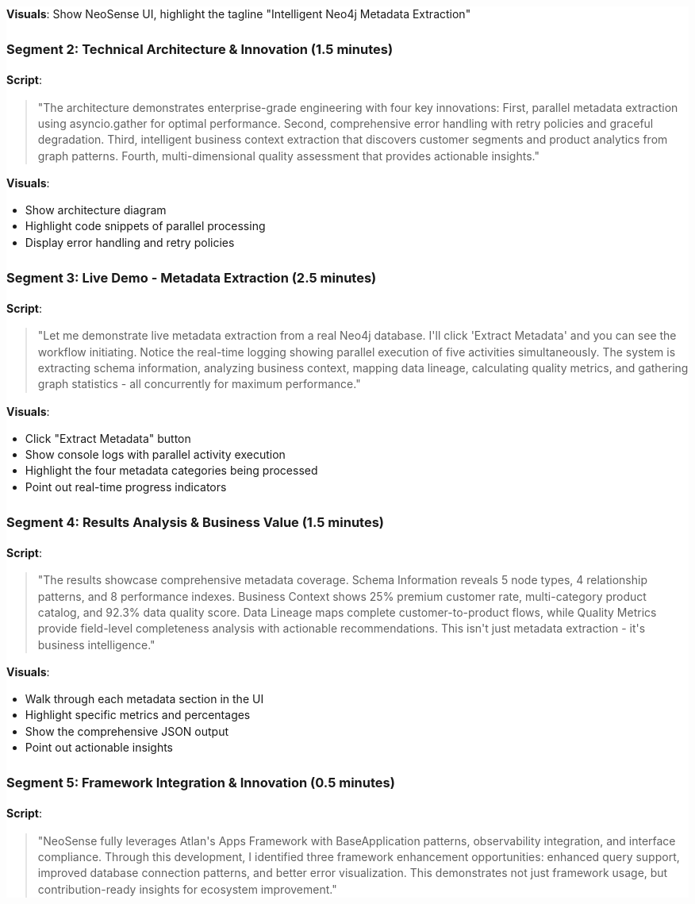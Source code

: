 **Visuals**: Show NeoSense UI, highlight the tagline "Intelligent Neo4j Metadata Extraction"

### **Segment 2: Technical Architecture & Innovation** (1.5 minutes)
**Script**:
> "The architecture demonstrates enterprise-grade engineering with four key innovations: First, parallel metadata extraction using asyncio.gather for optimal performance. Second, comprehensive error handling with retry policies and graceful degradation. Third, intelligent business context extraction that discovers customer segments and product analytics from graph patterns. Fourth, multi-dimensional quality assessment that provides actionable insights."

**Visuals**: 
- Show architecture diagram
- Highlight code snippets of parallel processing
- Display error handling and retry policies

### **Segment 3: Live Demo - Metadata Extraction** (2.5 minutes)
**Script**:
> "Let me demonstrate live metadata extraction from a real Neo4j database. I'll click 'Extract Metadata' and you can see the workflow initiating. Notice the real-time logging showing parallel execution of five activities simultaneously. The system is extracting schema information, analyzing business context, mapping data lineage, calculating quality metrics, and gathering graph statistics - all concurrently for maximum performance."

**Visuals**:
- Click "Extract Metadata" button
- Show console logs with parallel activity execution
- Highlight the four metadata categories being processed
- Point out real-time progress indicators

### **Segment 4: Results Analysis & Business Value** (1.5 minutes)
**Script**:
> "The results showcase comprehensive metadata coverage. Schema Information reveals 5 node types, 4 relationship patterns, and 8 performance indexes. Business Context shows 25% premium customer rate, multi-category product catalog, and 92.3% data quality score. Data Lineage maps complete customer-to-product flows, while Quality Metrics provide field-level completeness analysis with actionable recommendations. This isn't just metadata extraction - it's business intelligence."

**Visuals**:
- Walk through each metadata section in the UI
- Highlight specific metrics and percentages
- Show the comprehensive JSON output
- Point out actionable insights

### **Segment 5: Framework Integration & Innovation** (0.5 minutes)
**Script**:
> "NeoSense fully leverages Atlan's Apps Framework with BaseApplication patterns, observability integration, and interface compliance. Through this development, I identified three framework enhancement opportunities: enhanced query support, improved database connection patterns, and better error visualization. This demonstrates not just framework usage, but contribution-ready insights for ecosystem improvement."
